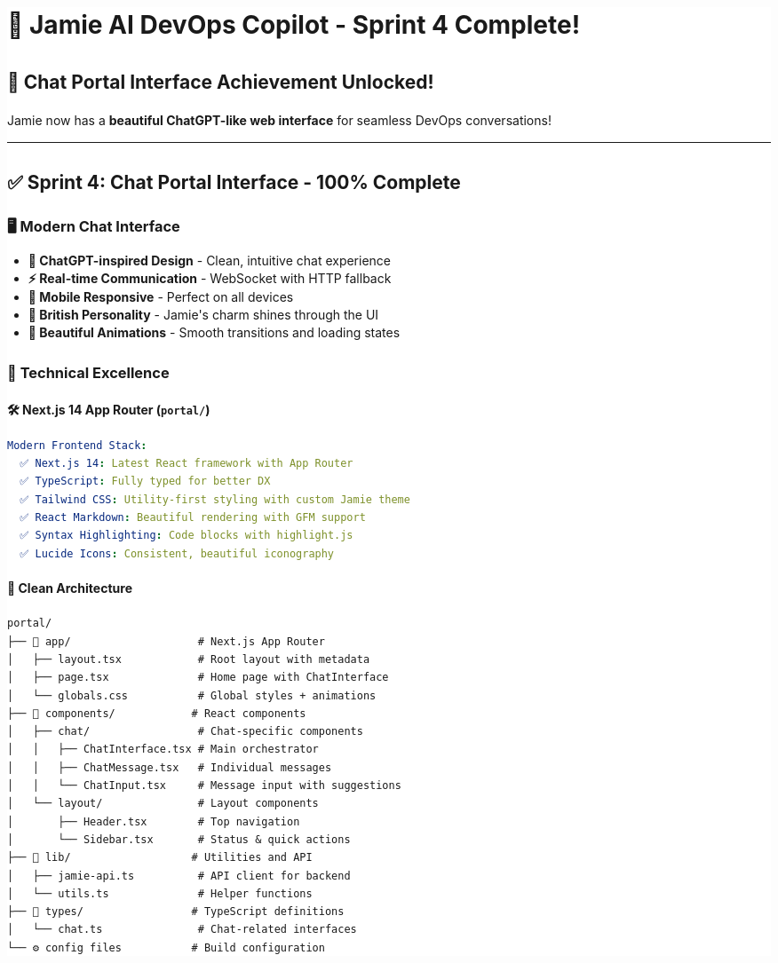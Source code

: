# 🎉 Jamie AI DevOps Copilot - Sprint 4 Complete!

## 💬 **Chat Portal Interface Achievement Unlocked!**

Jamie now has a **beautiful ChatGPT-like web interface** for seamless DevOps conversations!

---

## ✅ **Sprint 4: Chat Portal Interface - 100% Complete**

### 🖥️ **Modern Chat Interface**
- **🎨 ChatGPT-inspired Design** - Clean, intuitive chat experience
- **⚡ Real-time Communication** - WebSocket with HTTP fallback
- **📱 Mobile Responsive** - Perfect on all devices
- **🎯 British Personality** - Jamie's charm shines through the UI
- **🎨 Beautiful Animations** - Smooth transitions and loading states

### 🚀 **Technical Excellence**

#### 🛠️ **Next.js 14 App Router** (`portal/`)
```yaml
Modern Frontend Stack:
  ✅ Next.js 14: Latest React framework with App Router
  ✅ TypeScript: Fully typed for better DX
  ✅ Tailwind CSS: Utility-first styling with custom Jamie theme
  ✅ React Markdown: Beautiful rendering with GFM support
  ✅ Syntax Highlighting: Code blocks with highlight.js
  ✅ Lucide Icons: Consistent, beautiful iconography
```

#### 📁 **Clean Architecture**
```
portal/
├── 📱 app/                    # Next.js App Router
│   ├── layout.tsx            # Root layout with metadata
│   ├── page.tsx              # Home page with ChatInterface
│   └── globals.css           # Global styles + animations
├── 🧩 components/            # React components
│   ├── chat/                 # Chat-specific components
│   │   ├── ChatInterface.tsx # Main orchestrator
│   │   ├── ChatMessage.tsx   # Individual messages
│   │   └── ChatInput.tsx     # Message input with suggestions
│   └── layout/               # Layout components  
│       ├── Header.tsx        # Top navigation
│       └── Sidebar.tsx       # Status & quick actions
├── 🔧 lib/                   # Utilities and API
│   ├── jamie-api.ts          # API client for backend
│   └── utils.ts              # Helper functions
├── 📝 types/                 # TypeScript definitions
│   └── chat.ts               # Chat-related interfaces
└── ⚙️ config files           # Build configuration
```
